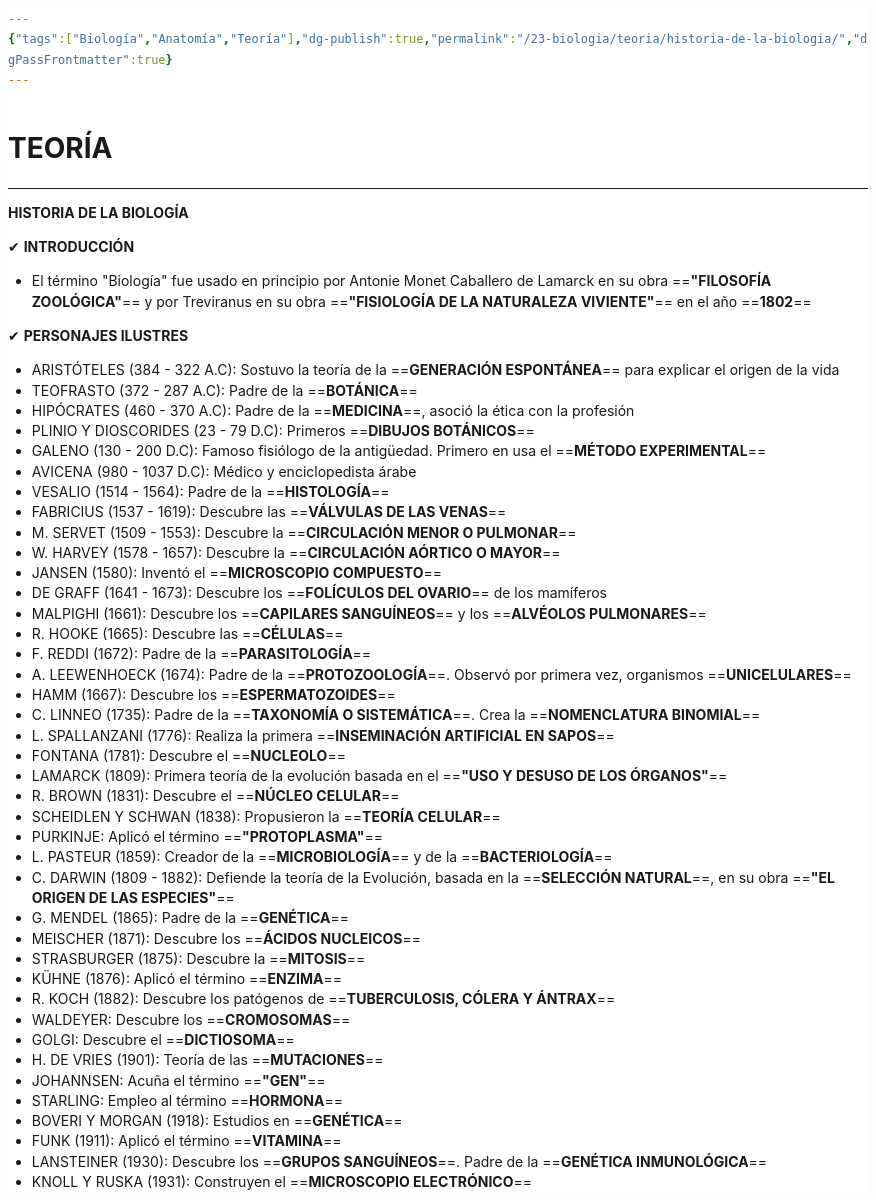 ```yaml
---
{"tags":["Biología","Anatomía","Teoría"],"dg-publish":true,"permalink":"/23-biologia/teoria/historia-de-la-biologia/","dgPassFrontmatter":true}
---
```


# TEORÍA
---
**HISTORIA DE LA BIOLOGÍA**

✔ **INTRODUCCIÓN**
- El término "Biología" fue usado en principio por Antonie Monet Caballero de Lamarck en su obra ==**"FILOSOFÍA ZOOLÓGICA"**== y por Treviranus en su obra ==**"FISIOLOGÍA DE LA NATURALEZA VIVIENTE"**== en el año ==**1802**== 

✔ **PERSONAJES ILUSTRES** 
- ARISTÓTELES (384 - 322 A.C): Sostuvo la teoría de la ==**GENERACIÓN ESPONTÁNEA**== para explicar el origen de la vida 
- TEOFRASTO (372 - 287 A.C): Padre de la ==**BOTÁNICA**== 
- HIPÓCRATES (460 - 370 A.C): Padre de la ==**MEDICINA**==, asoció la ética con la profesión 
- PLINIO Y DIOSCORIDES (23 - 79 D.C): Primeros ==**DIBUJOS BOTÁNICOS**== 
- GALENO (130 - 200 D.C): Famoso fisiólogo de la antigüedad. Primero en usa el ==**MÉTODO EXPERIMENTAL**== 
- AVICENA (980 - 1037 D.C): Médico y enciclopedista árabe 
- VESALIO (1514 - 1564): Padre de la ==**HISTOLOGÍA**== 
- FABRICIUS (1537 - 1619): Descubre las ==**VÁLVULAS DE LAS VENAS**== 
- M. SERVET (1509 - 1553): Descubre la ==**CIRCULACIÓN MENOR O PULMONAR**== 
- W. HARVEY (1578 - 1657): Descubre la ==**CIRCULACIÓN AÓRTICO O MAYOR**== 
- JANSEN (1580): Inventó el ==**MICROSCOPIO COMPUESTO**== 
- DE GRAFF (1641 - 1673): Descubre los ==**FOLÍCULOS DEL OVARIO**== de los mamíferos 
- MALPIGHI (1661): Descubre los ==**CAPILARES SANGUÍNEOS**== y los ==**ALVÉOLOS PULMONARES**== 
- R. HOOKE (1665): Descubre las ==**CÉLULAS**== 
- F. REDDI (1672): Padre de la ==**PARASITOLOGÍA**== 
- A. LEEWENHOECK (1674): Padre de la ==**PROTOZOOLOGÍA**==. Observó por primera vez, organismos ==**UNICELULARES**== 
- HAMM (1667): Descubre los ==**ESPERMATOZOIDES**== 
- C. LINNEO (1735): Padre de la ==**TAXONOMÍA O SISTEMÁTICA**==. Crea la ==**NOMENCLATURA BINOMIAL**== 
- L. SPALLANZANI (1776): Realiza la primera ==**INSEMINACIÓN ARTIFICIAL EN SAPOS**== 
- FONTANA (1781): Descubre el ==**NUCLEOLO**== 
- LAMARCK (1809): Primera teoría de la evolución basada en el ==**"USO Y DESUSO DE LOS ÓRGANOS"**== 
- R. BROWN (1831): Descubre el ==**NÚCLEO CELULAR**== 
- SCHEIDLEN Y SCHWAN (1838): Propusieron la ==**TEORÍA CELULAR**== 
- PURKINJE: Aplicó el término ==**"PROTOPLASMA"**== 
- L. PASTEUR (1859): Creador de la ==**MICROBIOLOGÍA**== y de la ==**BACTERIOLOGÍA**== 
- C. DARWIN (1809 - 1882): Defiende la teoría de la Evolución, basada en la ==**SELECCIÓN NATURAL**==, en su obra ==**"EL ORIGEN DE LAS ESPECIES"**== 
- G. MENDEL (1865): Padre de la ==**GENÉTICA**== 
- MEISCHER (1871): Descubre los ==**ÁCIDOS NUCLEICOS**== 
- STRASBURGER (1875): Descubre la ==**MITOSIS**== 
- KÜHNE (1876): Aplicó el término ==**ENZIMA**== 
- R. KOCH (1882): Descubre los patógenos de ==**TUBERCULOSIS, CÓLERA Y ÁNTRAX**== 
- WALDEYER: Descubre los ==**CROMOSOMAS**== 
- GOLGI: Descubre el ==**DICTIOSOMA**== 
- H. DE VRIES (1901): Teoría de las ==**MUTACIONES**== 
- JOHANNSEN: Acuña el término ==**"GEN"**== 
- STARLING: Empleo al término ==**HORMONA**== 
- BOVERI Y MORGAN (1918): Estudios en ==**GENÉTICA**==
- FUNK (1911): Aplicó el término ==**VITAMINA**== 
- LANSTEINER (1930): Descubre los ==**GRUPOS SANGUÍNEOS**==. Padre de la ==**GENÉTICA INMUNOLÓGICA**== 
- KNOLL Y RUSKA (1931): Construyen el ==**MICROSCOPIO ELECTRÓNICO**== 